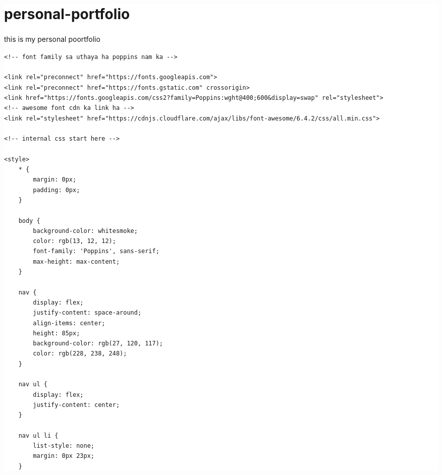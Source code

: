 # personal-portfolio
this is my personal poortfolio
<!DOCTYPE html>
<html lang="en">

<head>
    <meta charset="UTF-8">
    <meta name="viewport" content="width=device-width, initial-scale=1.0">
    <title>kumail- developer portfolio</title>

    <!-- font family sa uthaya ha poppins nam ka -->

    <link rel="preconnect" href="https://fonts.googleapis.com">
    <link rel="preconnect" href="https://fonts.gstatic.com" crossorigin>
    <link href="https://fonts.googleapis.com/css2?family=Poppins:wght@400;600&display=swap" rel="stylesheet">
    <!-- awesome font cdn ka link ha -->
    <link rel="stylesheet" href="https://cdnjs.cloudflare.com/ajax/libs/font-awesome/6.4.2/css/all.min.css">

    <!-- internal css start here -->

    <style>
        * {
            margin: 0px;
            padding: 0px;
        }
        
        body {
            background-color: whitesmoke;
            color: rgb(13, 12, 12);
            font-family: 'Poppins', sans-serif;
            max-height: max-content;
        }
        
        nav {
            display: flex;
            justify-content: space-around;
            align-items: center;
            height: 85px;
            background-color: rgb(27, 120, 117);
            color: rgb(228, 238, 248);
        }
        
        nav ul {
            display: flex;
            justify-content: center;
        }
        
        nav ul li {
            list-style: none;
            margin: 0px 23px;
        }
        